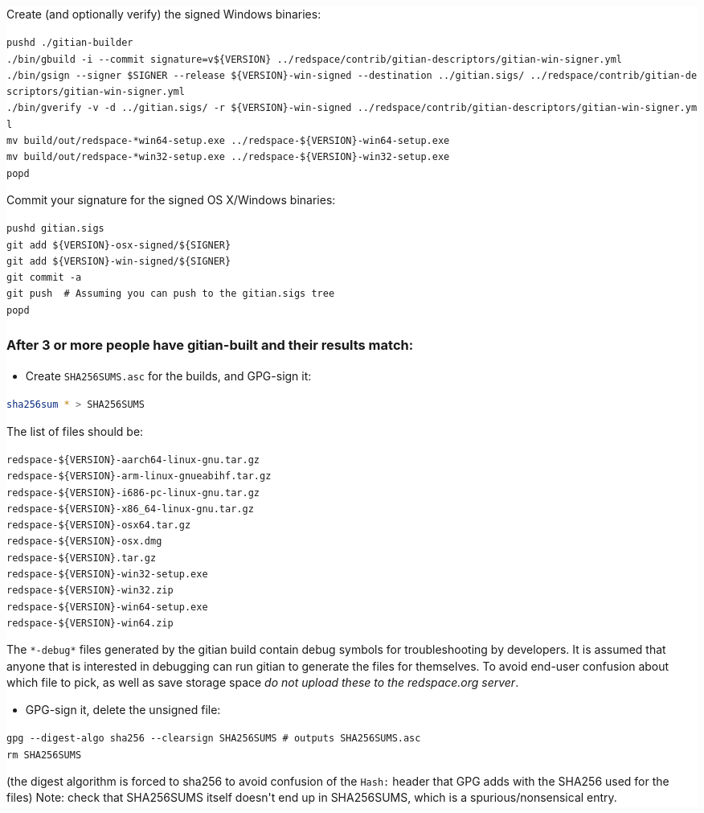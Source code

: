 Create (and optionally verify) the signed Windows binaries:

    pushd ./gitian-builder
    ./bin/gbuild -i --commit signature=v${VERSION} ../redspace/contrib/gitian-descriptors/gitian-win-signer.yml
    ./bin/gsign --signer $SIGNER --release ${VERSION}-win-signed --destination ../gitian.sigs/ ../redspace/contrib/gitian-descriptors/gitian-win-signer.yml
    ./bin/gverify -v -d ../gitian.sigs/ -r ${VERSION}-win-signed ../redspace/contrib/gitian-descriptors/gitian-win-signer.yml
    mv build/out/redspace-*win64-setup.exe ../redspace-${VERSION}-win64-setup.exe
    mv build/out/redspace-*win32-setup.exe ../redspace-${VERSION}-win32-setup.exe
    popd

Commit your signature for the signed OS X/Windows binaries:

    pushd gitian.sigs
    git add ${VERSION}-osx-signed/${SIGNER}
    git add ${VERSION}-win-signed/${SIGNER}
    git commit -a
    git push  # Assuming you can push to the gitian.sigs tree
    popd

### After 3 or more people have gitian-built and their results match:

- Create `SHA256SUMS.asc` for the builds, and GPG-sign it:

```bash
sha256sum * > SHA256SUMS
```

The list of files should be:
```
redspace-${VERSION}-aarch64-linux-gnu.tar.gz
redspace-${VERSION}-arm-linux-gnueabihf.tar.gz
redspace-${VERSION}-i686-pc-linux-gnu.tar.gz
redspace-${VERSION}-x86_64-linux-gnu.tar.gz
redspace-${VERSION}-osx64.tar.gz
redspace-${VERSION}-osx.dmg
redspace-${VERSION}.tar.gz
redspace-${VERSION}-win32-setup.exe
redspace-${VERSION}-win32.zip
redspace-${VERSION}-win64-setup.exe
redspace-${VERSION}-win64.zip
```
The `*-debug*` files generated by the gitian build contain debug symbols
for troubleshooting by developers. It is assumed that anyone that is interested
in debugging can run gitian to generate the files for themselves. To avoid
end-user confusion about which file to pick, as well as save storage
space *do not upload these to the redspace.org server*.

- GPG-sign it, delete the unsigned file:
```
gpg --digest-algo sha256 --clearsign SHA256SUMS # outputs SHA256SUMS.asc
rm SHA256SUMS
```
(the digest algorithm is forced to sha256 to avoid confusion of the `Hash:` header that GPG adds with the SHA256 used for the files)
Note: check that SHA256SUMS itself doesn't end up in SHA256SUMS, which is a spurious/nonsensical entry.
